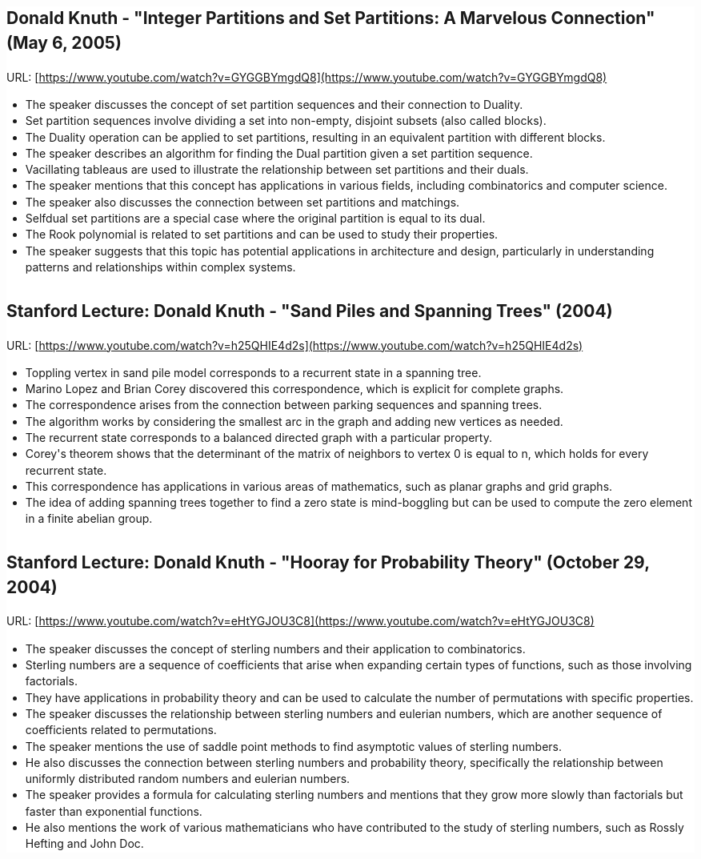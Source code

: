 
## Donald Knuth - "Integer Partitions and Set Partitions: A Marvelous Connection" (May 6, 2005)

URL: [https://www.youtube.com/watch?v=GYGGBYmgdQ8](https://www.youtube.com/watch?v=GYGGBYmgdQ8)


* The speaker discusses the concept of set partition sequences and their connection to Duality.
* Set partition sequences involve dividing a set into non-empty, disjoint subsets (also called blocks).
* The Duality operation can be applied to set partitions, resulting in an equivalent partition with different blocks.
* The speaker describes an algorithm for finding the Dual partition given a set partition sequence.
* Vacillating tableaus are used to illustrate the relationship between set partitions and their duals.
* The speaker mentions that this concept has applications in various fields, including combinatorics and computer science.
* The speaker also discusses the connection between set partitions and matchings.
* Selfdual set partitions are a special case where the original partition is equal to its dual.
* The Rook polynomial is related to set partitions and can be used to study their properties.
* The speaker suggests that this topic has potential applications in architecture and design, particularly in understanding patterns and relationships within complex systems.


## Stanford Lecture: Donald Knuth - "Sand Piles and Spanning Trees" (2004)

URL: [https://www.youtube.com/watch?v=h25QHIE4d2s](https://www.youtube.com/watch?v=h25QHIE4d2s)


* Toppling vertex in sand pile model corresponds to a recurrent state in a spanning tree.
* Marino Lopez and Brian Corey discovered this correspondence, which is explicit for complete graphs.
* The correspondence arises from the connection between parking sequences and spanning trees.
* The algorithm works by considering the smallest arc in the graph and adding new vertices as needed.
* The recurrent state corresponds to a balanced directed graph with a particular property.
* Corey's theorem shows that the determinant of the matrix of neighbors to vertex 0 is equal to n, which holds for every recurrent state.
* This correspondence has applications in various areas of mathematics, such as planar graphs and grid graphs.
* The idea of adding spanning trees together to find a zero state is mind-boggling but can be used to compute the zero element in a finite abelian group.


## Stanford Lecture: Donald Knuth - "Hooray for Probability Theory" (October 29, 2004)

URL: [https://www.youtube.com/watch?v=eHtYGJOU3C8](https://www.youtube.com/watch?v=eHtYGJOU3C8)


* The speaker discusses the concept of sterling numbers and their application to combinatorics.
* Sterling numbers are a sequence of coefficients that arise when expanding certain types of functions, such as those involving factorials.
* They have applications in probability theory and can be used to calculate the number of permutations with specific properties.
* The speaker discusses the relationship between sterling numbers and eulerian numbers, which are another sequence of coefficients related to permutations.
* The speaker mentions the use of saddle point methods to find asymptotic values of sterling numbers.
* He also discusses the connection between sterling numbers and probability theory, specifically the relationship between uniformly distributed random numbers and eulerian numbers.
* The speaker provides a formula for calculating sterling numbers and mentions that they grow more slowly than factorials but faster than exponential functions.
* He also mentions the work of various mathematicians who have contributed to the study of sterling numbers, such as Rossly Hefting and John Doc.
